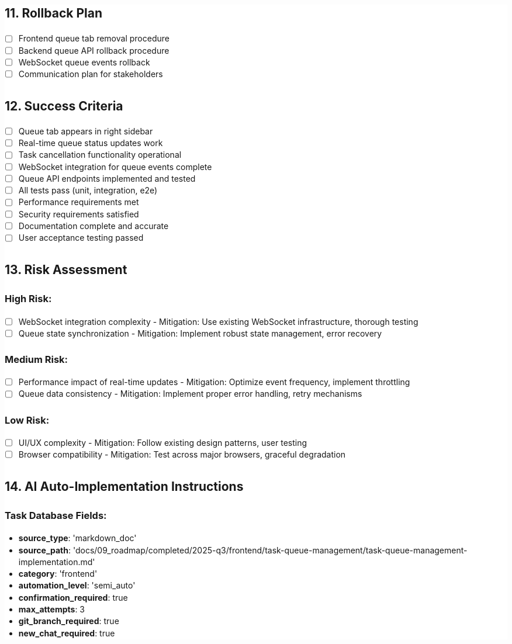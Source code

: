 ## 11. Rollback Plan
- [ ] Frontend queue tab removal procedure
- [ ] Backend queue API rollback procedure
- [ ] WebSocket queue events rollback
- [ ] Communication plan for stakeholders

## 12. Success Criteria
- [ ] Queue tab appears in right sidebar
- [ ] Real-time queue status updates work
- [ ] Task cancellation functionality operational
- [ ] WebSocket integration for queue events complete
- [ ] Queue API endpoints implemented and tested
- [ ] All tests pass (unit, integration, e2e)
- [ ] Performance requirements met
- [ ] Security requirements satisfied
- [ ] Documentation complete and accurate
- [ ] User acceptance testing passed

## 13. Risk Assessment

### High Risk:
- [ ] WebSocket integration complexity - Mitigation: Use existing WebSocket infrastructure, thorough testing
- [ ] Queue state synchronization - Mitigation: Implement robust state management, error recovery

### Medium Risk:
- [ ] Performance impact of real-time updates - Mitigation: Optimize event frequency, implement throttling
- [ ] Queue data consistency - Mitigation: Implement proper error handling, retry mechanisms

### Low Risk:
- [ ] UI/UX complexity - Mitigation: Follow existing design patterns, user testing
- [ ] Browser compatibility - Mitigation: Test across major browsers, graceful degradation

## 14. AI Auto-Implementation Instructions

### Task Database Fields:
- **source_type**: 'markdown_doc'
- **source_path**: 'docs/09_roadmap/completed/2025-q3/frontend/task-queue-management/task-queue-management-implementation.md'
- **category**: 'frontend'
- **automation_level**: 'semi_auto'
- **confirmation_required**: true
- **max_attempts**: 3
- **git_branch_required**: true
- **new_chat_required**: true
